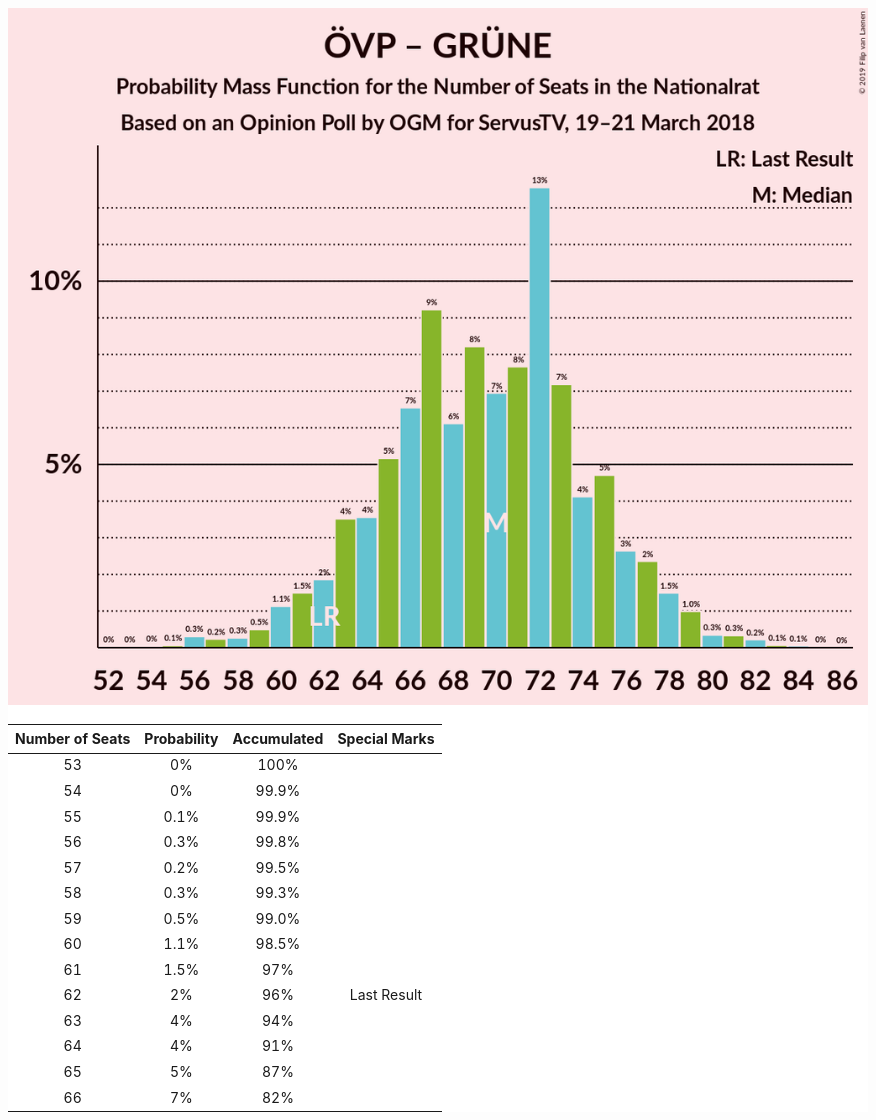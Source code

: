 ![Graph with seats probability mass function not yet produced](2018-03-21-OGM-coalitions-seats-pmf-övp–grüne.png "Seats Probability Mass Function")

| Number of Seats | Probability | Accumulated | Special Marks |
|:---------------:|:-----------:|:-----------:|:-------------:|
| 53 | 0% | 100% |  |
| 54 | 0% | 99.9% |  |
| 55 | 0.1% | 99.9% |  |
| 56 | 0.3% | 99.8% |  |
| 57 | 0.2% | 99.5% |  |
| 58 | 0.3% | 99.3% |  |
| 59 | 0.5% | 99.0% |  |
| 60 | 1.1% | 98.5% |  |
| 61 | 1.5% | 97% |  |
| 62 | 2% | 96% | Last Result |
| 63 | 4% | 94% |  |
| 64 | 4% | 91% |  |
| 65 | 5% | 87% |  |
| 66 | 7% | 82% |  |
